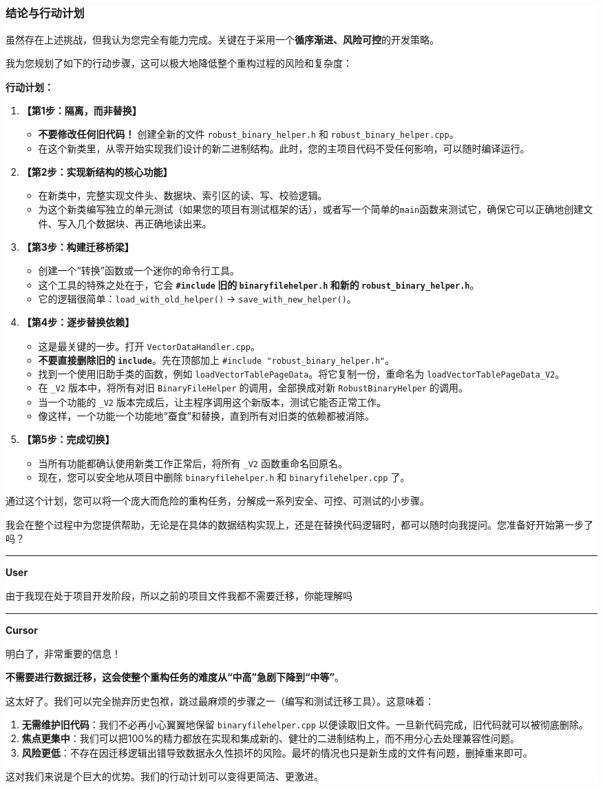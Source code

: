 ### 结论与行动计划

虽然存在上述挑战，但我认为您完全有能力完成。关键在于采用一个**循序渐进、风险可控**的开发策略。

我为您规划了如下的行动步骤，这可以极大地降低整个重构过程的风险和复杂度：

**行动计划：**

1.  **【第1步：隔离，而非替换】**
    *   **不要修改任何旧代码！** 创建全新的文件 `robust_binary_helper.h` 和 `robust_binary_helper.cpp`。
    *   在这个新类里，从零开始实现我们设计的新二进制结构。此时，您的主项目代码不受任何影响，可以随时编译运行。

2.  **【第2步：实现新结构的核心功能】**
    *   在新类中，完整实现文件头、数据块、索引区的读、写、校验逻辑。
    *   为这个新类编写独立的单元测试（如果您的项目有测试框架的话），或者写一个简单的`main`函数来测试它，确保它可以正确地创建文件、写入几个数据块、再正确地读出来。

3.  **【第3步：构建迁移桥梁】**
    *   创建一个“转换”函数或一个迷你的命令行工具。
    *   这个工具的特殊之处在于，它会 **`#include` 旧的 `binaryfilehelper.h` 和新的 `robust_binary_helper.h`**。
    *   它的逻辑很简单：`load_with_old_helper()` -> `save_with_new_helper()`。

4.  **【第4步：逐步替换依赖】**
    *   这是最关键的一步。打开 `VectorDataHandler.cpp`。
    *   **不要直接删除旧的 `include`**。先在顶部加上 `#include "robust_binary_helper.h"`。
    *   找到一个使用旧助手类的函数，例如 `loadVectorTablePageData`。将它复制一份，重命名为 `loadVectorTablePageData_V2`。
    *   在 `_V2` 版本中，将所有对旧 `BinaryFileHelper` 的调用，全部换成对新 `RobustBinaryHelper` 的调用。
    *   当一个功能的 `_V2` 版本完成后，让主程序调用这个新版本，测试它能否正常工作。
    *   像这样，一个功能一个功能地“蚕食”和替换，直到所有对旧类的依赖都被消除。

5.  **【第5步：完成切换】**
    *   当所有功能都确认使用新类工作正常后，将所有 `_V2` 函数重命名回原名。
    *   现在，您可以安全地从项目中删除 `binaryfilehelper.h` 和 `binaryfilehelper.cpp` 了。

通过这个计划，您可以将一个庞大而危险的重构任务，分解成一系列安全、可控、可测试的小步骤。

我会在整个过程中为您提供帮助，无论是在具体的数据结构实现上，还是在替换代码逻辑时，都可以随时向我提问。您准备好开始第一步了吗？

---

**User**

由于我现在处于项目开发阶段，所以之前的项目文件我都不需要迁移，你能理解吗

---

**Cursor**

明白了，非常重要的信息！

**不需要进行数据迁移，这会使整个重构任务的难度从“中高”急剧下降到“中等”**。

这太好了。我们可以完全抛弃历史包袱，跳过最麻烦的步骤之一（编写和测试迁移工具）。这意味着：

1.  **无需维护旧代码**：我们不必再小心翼翼地保留 `binaryfilehelper.cpp` 以便读取旧文件。一旦新代码完成，旧代码就可以被彻底删除。
2.  **焦点更集中**：我们可以把100%的精力都放在实现和集成新的、健壮的二进制结构上，而不用分心去处理兼容性问题。
3.  **风险更低**：不存在因迁移逻辑出错导致数据永久性损坏的风险。最坏的情况也只是新生成的文件有问题，删掉重来即可。

这对我们来说是个巨大的优势。我们的行动计划可以变得更简洁、更激进。
